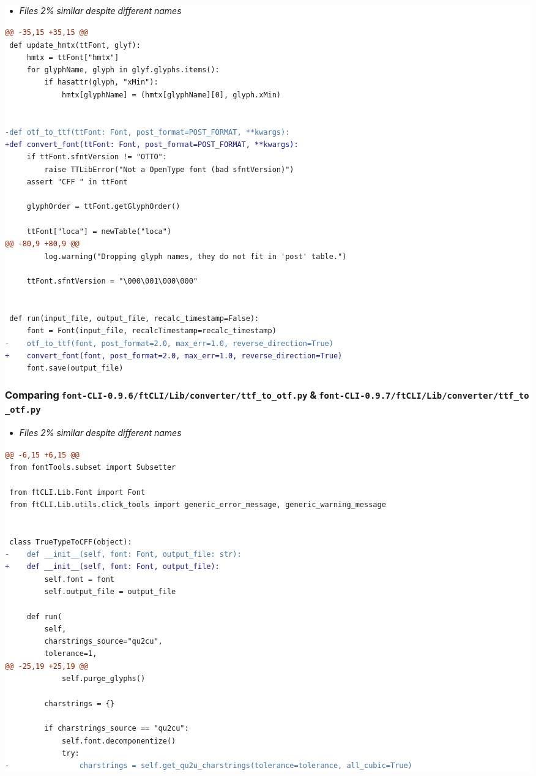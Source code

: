  * *Files 2% similar despite different names*

```diff
@@ -35,15 +35,15 @@
 def update_hmtx(ttFont, glyf):
     hmtx = ttFont["hmtx"]
     for glyphName, glyph in glyf.glyphs.items():
         if hasattr(glyph, "xMin"):
             hmtx[glyphName] = (hmtx[glyphName][0], glyph.xMin)
 
 
-def otf_to_ttf(ttFont: Font, post_format=POST_FORMAT, **kwargs):
+def convert_font(ttFont: Font, post_format=POST_FORMAT, **kwargs):
     if ttFont.sfntVersion != "OTTO":
         raise TTLibError("Not a OpenType font (bad sfntVersion)")
     assert "CFF " in ttFont
 
     glyphOrder = ttFont.getGlyphOrder()
 
     ttFont["loca"] = newTable("loca")
@@ -80,9 +80,9 @@
         log.warning("Dropping glyph names, they do not fit in 'post' table.")
 
     ttFont.sfntVersion = "\000\001\000\000"
 
 
 def run(input_file, output_file, recalc_timestamp=False):
     font = Font(input_file, recalcTimestamp=recalc_timestamp)
-    otf_to_ttf(font, post_format=2.0, max_err=1.0, reverse_direction=True)
+    convert_font(font, post_format=2.0, max_err=1.0, reverse_direction=True)
     font.save(output_file)
```

### Comparing `font-CLI-0.9.6/ftCLI/Lib/converter/ttf_to_otf.py` & `font-CLI-0.9.7/ftCLI/Lib/converter/ttf_to_otf.py`

 * *Files 2% similar despite different names*

```diff
@@ -6,15 +6,15 @@
 from fontTools.subset import Subsetter
 
 from ftCLI.Lib.Font import Font
 from ftCLI.Lib.utils.click_tools import generic_error_message, generic_warning_message
 
 
 class TrueTypeToCFF(object):
-    def __init__(self, font: Font, output_file: str):
+    def __init__(self, font: Font, output_file):
         self.font = font
         self.output_file = output_file
 
     def run(
         self,
         charstrings_source="qu2cu",
         tolerance=1,
@@ -25,19 +25,19 @@
             self.purge_glyphs()
 
         charstrings = {}
 
         if charstrings_source == "qu2cu":
             self.font.decomponentize()
             try:
-                charstrings = self.get_qu2u_charstrings(tolerance=tolerance, all_cubic=True)
```